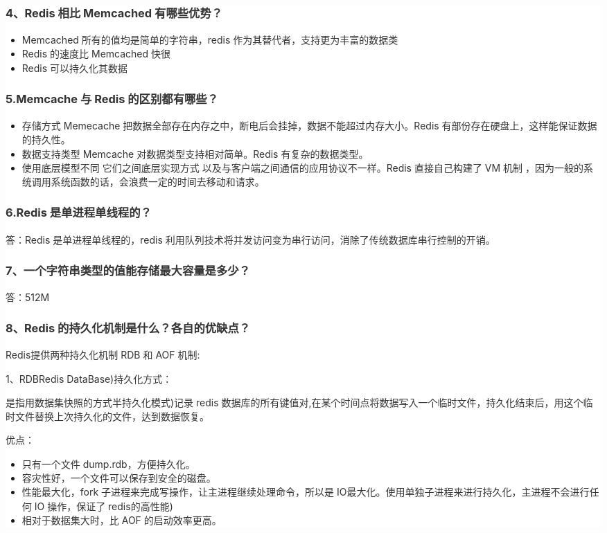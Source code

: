 <font style="color:rgba(0, 0, 0, 0.9);">  
</font>

### <font style="color:rgb(51, 51, 51);">4、Redis 相比 Memcached 有哪些优势？</font>
+ <font style="color:rgb(51, 51, 51);">Memcached 所有的值均是简单的字符串，redis 作为其替代者，支持更为丰富的数据类</font>
+ <font style="color:rgb(51, 51, 51);">Redis 的速度比 Memcached 快很</font>
+ <font style="color:rgb(51, 51, 51);">Redis 可以持久化其数据</font>

<font style="color:rgba(0, 0, 0, 0.9);">  
</font>

### <font style="color:rgb(51, 51, 51);">5.Memcache 与 Redis 的区别都有哪些？</font>
+ <font style="color:rgb(51, 51, 51);">存储方式 Memecache 把数据全部存在内存之中，断电后会挂掉，数据不能超过内存大小。Redis 有部份存在硬盘上，这样能保证数据的持久性。</font>
+ <font style="color:rgb(51, 51, 51);">数据支持类型 Memcache 对数据类型支持相对简单。Redis 有复杂的数据类型。</font>
+ <font style="color:rgb(51, 51, 51);">使用底层模型不同 它们之间底层实现方式 以及与客户端之间通信的应用协议不一样。Redis 直接自己构建了 VM 机制 ，因为一般的系统调用系统函数的话，会浪费一定的时间去移动和请求。</font>

<font style="color:rgba(0, 0, 0, 0.9);">  
</font>

### <font style="color:rgb(51, 51, 51);">6.Redis 是单进程单线程的？</font>
<font style="color:rgb(51, 51, 51);">答：Redis 是单进程单线程的，redis 利用队列技术将并发访问变为串行访问，消除了传统数据库串行控制的开销。</font>

<font style="color:rgba(0, 0, 0, 0.9);">  
</font>

### <font style="color:rgb(51, 51, 51);">7、一个字符串类型的值能存储最大容量是多少？</font>
<font style="color:rgb(51, 51, 51);">答：512M</font>

<font style="color:rgba(0, 0, 0, 0.9);">  
</font>

### <font style="color:rgb(51, 51, 51);">8、Redis 的持久化机制是什么？各自的优缺点？</font>
<font style="color:rgb(51, 51, 51);">Redis提供两种持久化机制 RDB 和 AOF 机制:</font>

<font style="color:rgb(51, 51, 51);">1、RDBRedis DataBase)持久化方式：</font>

<font style="color:rgb(51, 51, 51);">是指用数据集快照的方式半持久化模式)记录 redis 数据库的所有键值对,在某个时间点将数据写入一个临时文件，持久化结束后，用这个临时文件替换上次持久化的文件，达到数据恢复。</font>

<font style="color:rgb(51, 51, 51);">优点：</font>

+ <font style="color:rgb(51, 51, 51);">只有一个文件 dump.rdb，方便持久化。</font>
+ <font style="color:rgb(51, 51, 51);">容灾性好，一个文件可以保存到安全的磁盘。</font>
+ <font style="color:rgb(51, 51, 51);">性能最大化，fork 子进程来完成写操作，让主进程继续处理命令，所以是 IO最大化。使用单独子进程来进行持久化，主进程不会进行任何 IO 操作，保证了 redis的高性能)</font>
+ <font style="color:rgb(51, 51, 51);">相对于数据集大时，比 AOF 的启动效率更高。</font>
